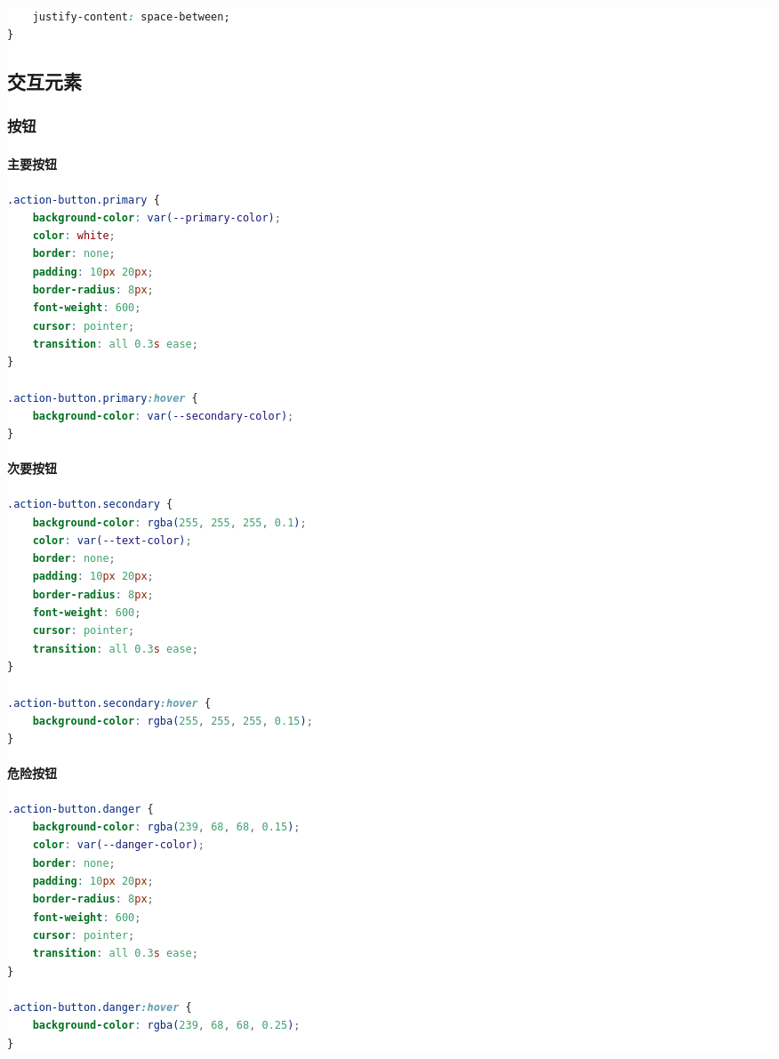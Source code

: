 ```css
    justify-content: space-between;
}
```

## 交互元素

### 按钮

#### 主要按钮

```css
.action-button.primary {
    background-color: var(--primary-color);
    color: white;
    border: none;
    padding: 10px 20px;
    border-radius: 8px;
    font-weight: 600;
    cursor: pointer;
    transition: all 0.3s ease;
}

.action-button.primary:hover {
    background-color: var(--secondary-color);
}
```

#### 次要按钮

```css
.action-button.secondary {
    background-color: rgba(255, 255, 255, 0.1);
    color: var(--text-color);
    border: none;
    padding: 10px 20px;
    border-radius: 8px;
    font-weight: 600;
    cursor: pointer;
    transition: all 0.3s ease;
}

.action-button.secondary:hover {
    background-color: rgba(255, 255, 255, 0.15);
}
```

#### 危险按钮

```css
.action-button.danger {
    background-color: rgba(239, 68, 68, 0.15);
    color: var(--danger-color);
    border: none;
    padding: 10px 20px;
    border-radius: 8px;
    font-weight: 600;
    cursor: pointer;
    transition: all 0.3s ease;
}

.action-button.danger:hover {
    background-color: rgba(239, 68, 68, 0.25);
}
```
